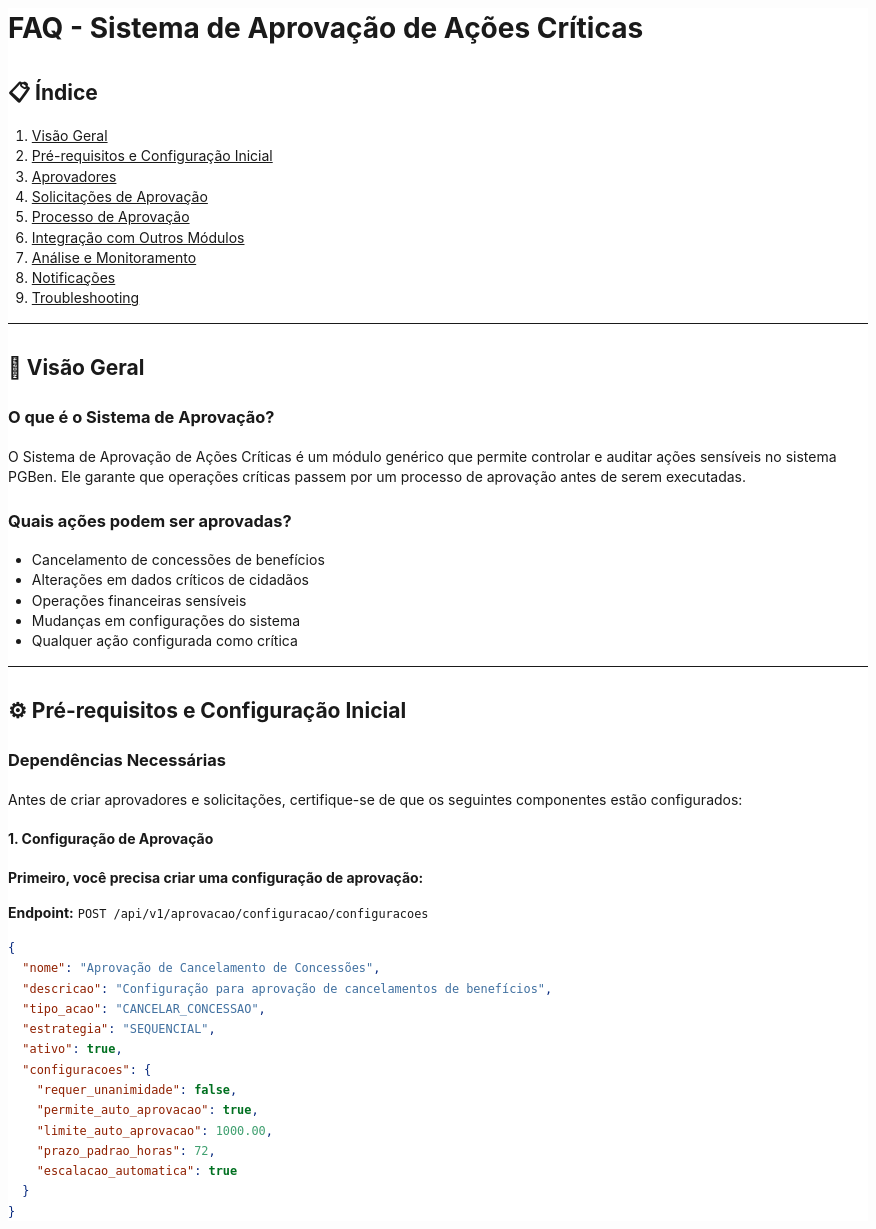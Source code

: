 # FAQ - Sistema de Aprovação de Ações Críticas

## 📋 Índice

1. [Visão Geral](#visão-geral)
2. [Pré-requisitos e Configuração Inicial](#pré-requisitos-e-configuração-inicial)
3. [Aprovadores](#aprovadores)
4. [Solicitações de Aprovação](#solicitações-de-aprovação)
5. [Processo de Aprovação](#processo-de-aprovação)
6. [Integração com Outros Módulos](#integração-com-outros-módulos)
7. [Análise e Monitoramento](#análise-e-monitoramento)
8. [Notificações](#notificações)
9. [Troubleshooting](#troubleshooting)

---

## 🎯 Visão Geral

### O que é o Sistema de Aprovação?

O Sistema de Aprovação de Ações Críticas é um módulo genérico que permite controlar e auditar ações sensíveis no sistema PGBen. Ele garante que operações críticas passem por um processo de aprovação antes de serem executadas.

### Quais ações podem ser aprovadas?

- Cancelamento de concessões de benefícios
- Alterações em dados críticos de cidadãos
- Operações financeiras sensíveis
- Mudanças em configurações do sistema
- Qualquer ação configurada como crítica

---

## ⚙️ Pré-requisitos e Configuração Inicial

### Dependências Necessárias

Antes de criar aprovadores e solicitações, certifique-se de que os seguintes componentes estão configurados:

#### 1. Configuração de Aprovação

**Primeiro, você precisa criar uma configuração de aprovação:**

**Endpoint:** `POST /api/v1/aprovacao/configuracao/configuracoes`

```json
{
  "nome": "Aprovação de Cancelamento de Concessões",
  "descricao": "Configuração para aprovação de cancelamentos de benefícios",
  "tipo_acao": "CANCELAR_CONCESSAO",
  "estrategia": "SEQUENCIAL",
  "ativo": true,
  "configuracoes": {
    "requer_unanimidade": false,
    "permite_auto_aprovacao": true,
    "limite_auto_aprovacao": 1000.00,
    "prazo_padrao_horas": 72,
    "escalacao_automatica": true
  }
}
```
